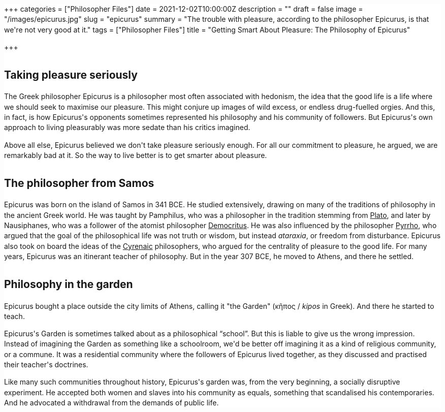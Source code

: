 +++
categories = ["Philosopher Files"]
date = 2021-12-02T10:00:00Z
description = ""
draft = false
image = "/images/epicurus.jpg"
slug = "epicurus"
summary = "The trouble with pleasure, according to the philosopher Epicurus, is that we're not very good at it."
tags = ["Philosopher Files"]
title = "Getting Smart About Pleasure: The Philosophy of Epicurus"

+++

## Taking pleasure seriously

The  Greek philosopher Epicurus is a philosopher most often associated with  hedonism, the idea that the good life is a life where we should seek to  maximise our pleasure. This might conjure up images of wild excess, or  endless drug-fuelled orgies. And this, in fact, is how Epicurus's  opponents sometimes represented his philosophy and his community of  followers. But Epicurus's own approach to living pleasurably was more  sedate than his critics imagined.

Above all else, Epicurus  believed we don't take pleasure seriously enough. For all our commitment to pleasure, he argued, we are remarkably bad at it. So the way to live better is to get smarter about pleasure.

## The philosopher from Samos

Epicurus was born on the island of Samos in 341 BCE. He studied extensively,  drawing on many of the traditions of philosophy in the ancient Greek  world. He was taught by Pamphilus, who was a philosopher in the  tradition stemming from [Plato](/plato-part-one/), and later by Nausiphanes, who was a follower of the atomist philosopher [Democritus](/democritus/). He was also influenced by the philosopher [Pyrrho](/pyrrho), who argued that the goal of the philosophical life was not truth or wisdom, but instead *ataraxia*, or freedom from disturbance. Epicurus also took on board the ideas of the [Cyrenaic](/arete) philosophers, who argued for the centrality of pleasure to the good  life. For many years, Epicurus was an itinerant teacher of philosophy.  But in the year 307 BCE, he moved to Athens, and there he settled.

## Philosophy in the garden

Epicurus bought a place outside the city limits of Athens, calling it "the Garden" (κῆπος / *kipos* in Greek). And there he started to teach.

Epicurus's Garden is sometimes talked about as a philosophical “school”. But this  is liable to give us the wrong impression. Instead of imagining the  Garden as something like a schoolroom, we'd be better off imagining it  as a kind of religious community, or a commune. It was a residential  community where the followers of Epicurus lived together, as they  discussed and practised their teacher's doctrines.

Like many such  communities throughout history, Epicurus's garden was, from the very  beginning, a socially disruptive experiment. He accepted both women and  slaves into his community as equals, something that scandalised his  contemporaries. And he advocated a withdrawal from the demands of public life.
